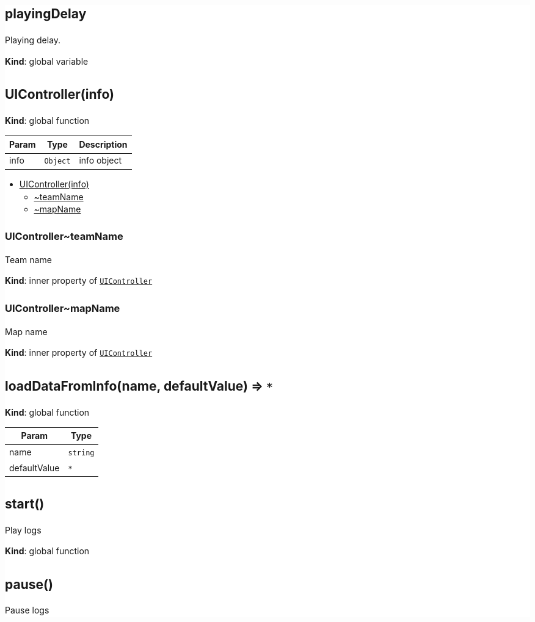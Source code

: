## playingDelay
Playing delay.

**Kind**: global variable  
<a name="UIController"></a>

## UIController(info)
**Kind**: global function  

| Param | Type | Description |
| --- | --- | --- |
| info | <code>Object</code> | info object |


* [UIController(info)](#UIController)
    * [~teamName](#UIController..teamName)
    * [~mapName](#UIController..mapName)

<a name="UIController..teamName"></a>

### UIController~teamName
Team name

**Kind**: inner property of [<code>UIController</code>](#UIController)  
<a name="UIController..mapName"></a>

### UIController~mapName
Map name

**Kind**: inner property of [<code>UIController</code>](#UIController)  
<a name="loadDataFromInfo"></a>

## loadDataFromInfo(name, defaultValue) ⇒ <code>\*</code>
**Kind**: global function  

| Param | Type |
| --- | --- |
| name | <code>string</code> | 
| defaultValue | <code>\*</code> | 

<a name="start"></a>

## start()
Play logs

**Kind**: global function  
<a name="pause"></a>

## pause()
Pause logs
